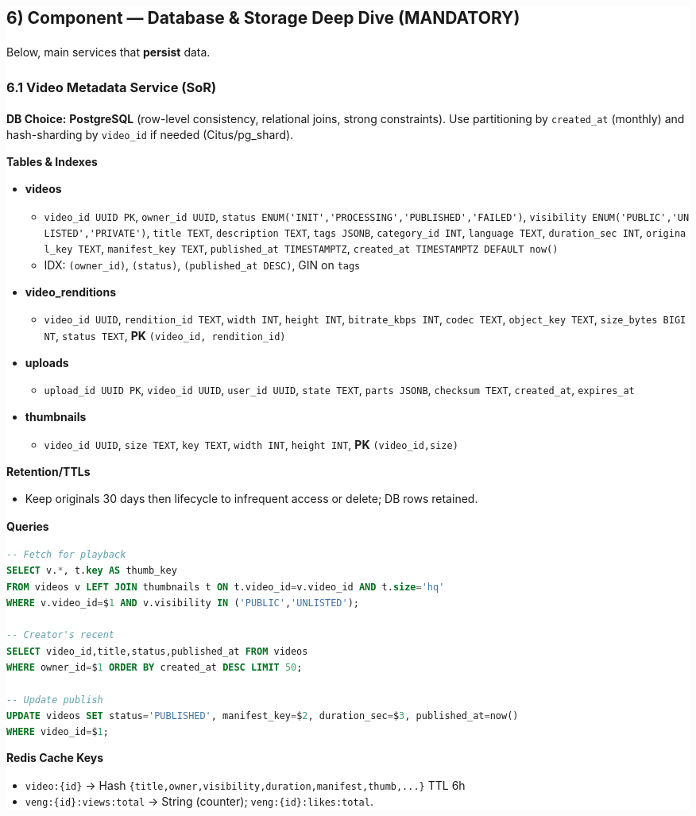 
## 6) Component — Database & Storage Deep Dive (MANDATORY)

Below, main services that **persist** data.

### 6.1 **Video Metadata Service** (SoR)

**DB Choice:** **PostgreSQL** (row-level consistency, relational joins, strong constraints). Use partitioning by `created_at` (monthly) and hash-sharding by `video_id` if needed (Citus/pg\_shard).

**Tables & Indexes**

* **videos**

  * `video_id UUID PK`, `owner_id UUID`, `status ENUM('INIT','PROCESSING','PUBLISHED','FAILED')`, `visibility ENUM('PUBLIC','UNLISTED','PRIVATE')`, `title TEXT`, `description TEXT`, `tags JSONB`, `category_id INT`, `language TEXT`, `duration_sec INT`, `original_key TEXT`, `manifest_key TEXT`, `published_at TIMESTAMPTZ`, `created_at TIMESTAMPTZ DEFAULT now()`
  * IDX: `(owner_id)`, `(status)`, `(published_at DESC)`, GIN on `tags`
* **video\_renditions**

  * `video_id UUID`, `rendition_id TEXT`, `width INT`, `height INT`, `bitrate_kbps INT`, `codec TEXT`, `object_key TEXT`, `size_bytes BIGINT`, `status TEXT`, **PK** `(video_id, rendition_id)`
* **uploads**

  * `upload_id UUID PK`, `video_id UUID`, `user_id UUID`, `state TEXT`, `parts JSONB`, `checksum TEXT`, `created_at`, `expires_at`
* **thumbnails**

  * `video_id UUID`, `size TEXT`, `key TEXT`, `width INT`, `height INT`, **PK** `(video_id,size)`

**Retention/TTLs**

* Keep originals 30 days then lifecycle to infrequent access or delete; DB rows retained.

**Queries**

```sql
-- Fetch for playback
SELECT v.*, t.key AS thumb_key
FROM videos v LEFT JOIN thumbnails t ON t.video_id=v.video_id AND t.size='hq'
WHERE v.video_id=$1 AND v.visibility IN ('PUBLIC','UNLISTED');

-- Creator's recent
SELECT video_id,title,status,published_at FROM videos
WHERE owner_id=$1 ORDER BY created_at DESC LIMIT 50;

-- Update publish
UPDATE videos SET status='PUBLISHED', manifest_key=$2, duration_sec=$3, published_at=now()
WHERE video_id=$1;
```

**Redis Cache Keys**

* `video:{id}` → Hash `{title,owner,visibility,duration,manifest,thumb,...}` TTL 6h
* `veng:{id}:views:total` → String (counter); `veng:{id}:likes:total`.
